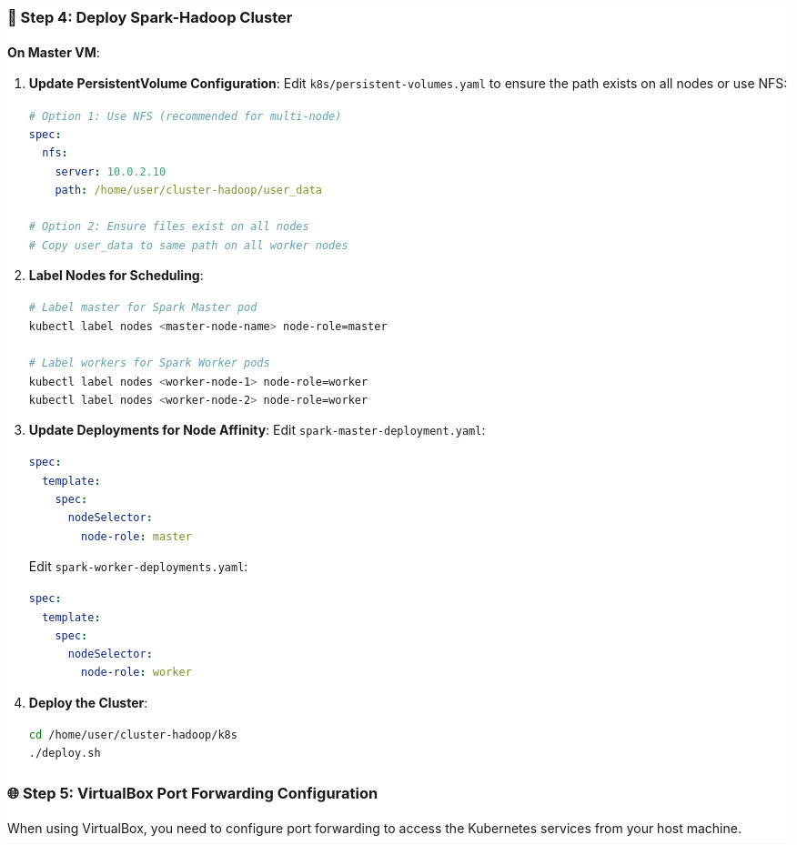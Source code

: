 ### 🚀 Step 4: Deploy Spark-Hadoop Cluster

**On Master VM**:

1. **Update PersistentVolume Configuration**:
   Edit `k8s/persistent-volumes.yaml` to ensure the path exists on all nodes or use NFS:

   ```yaml
   # Option 1: Use NFS (recommended for multi-node)
   spec:
     nfs:
       server: 10.0.2.10
       path: /home/user/cluster-hadoop/user_data

   # Option 2: Ensure files exist on all nodes
   # Copy user_data to same path on all worker nodes
   ```

2. **Label Nodes for Scheduling**:
   ```bash
   # Label master for Spark Master pod
   kubectl label nodes <master-node-name> node-role=master

   # Label workers for Spark Worker pods
   kubectl label nodes <worker-node-1> node-role=worker
   kubectl label nodes <worker-node-2> node-role=worker
   ```

3. **Update Deployments for Node Affinity**:
   Edit `spark-master-deployment.yaml`:
   ```yaml
   spec:
     template:
       spec:
         nodeSelector:
           node-role: master
   ```

   Edit `spark-worker-deployments.yaml`:
   ```yaml
   spec:
     template:
       spec:
         nodeSelector:
           node-role: worker
   ```

4. **Deploy the Cluster**:
   ```bash
   cd /home/user/cluster-hadoop/k8s
   ./deploy.sh
   ```

### 🌐 Step 5: VirtualBox Port Forwarding Configuration

When using VirtualBox, you need to configure port forwarding to access the Kubernetes services from your host machine.
